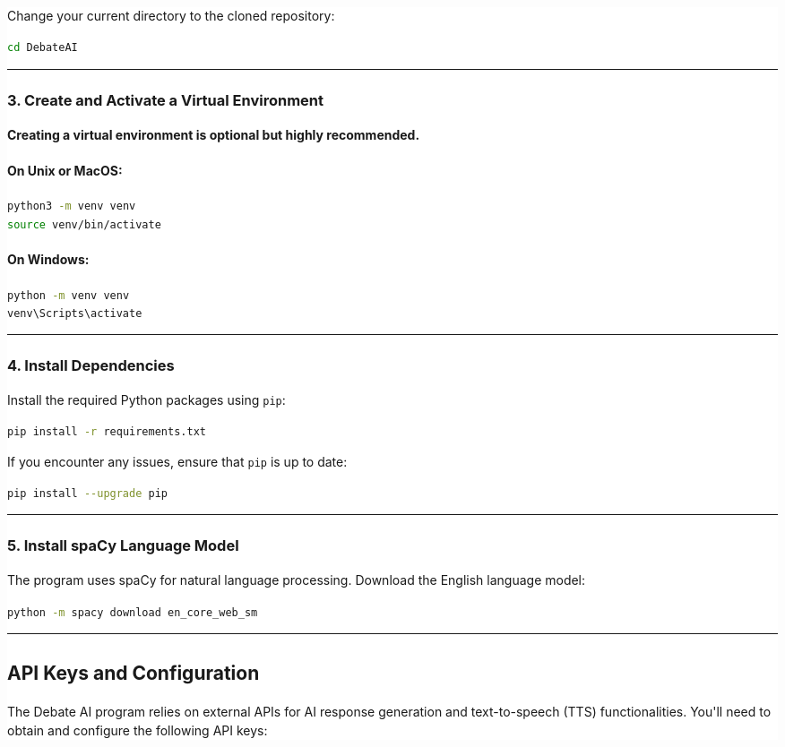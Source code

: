 Change your current directory to the cloned repository:

```bash
cd DebateAI
```

---

### 3. Create and Activate a Virtual Environment

**Creating a virtual environment is optional but highly recommended.**

#### On Unix or MacOS:

```bash
python3 -m venv venv
source venv/bin/activate
```

#### On Windows:

```bash
python -m venv venv
venv\Scripts\activate
```

---

### 4. Install Dependencies

Install the required Python packages using `pip`:

```bash
pip install -r requirements.txt
```

If you encounter any issues, ensure that `pip` is up to date:

```bash
pip install --upgrade pip
```

---

### 5. Install spaCy Language Model

The program uses spaCy for natural language processing. Download the English language model:

```bash
python -m spacy download en_core_web_sm
```

---

## API Keys and Configuration

The Debate AI program relies on external APIs for AI response generation and text-to-speech (TTS) functionalities. You'll need to obtain and configure the following API keys:
